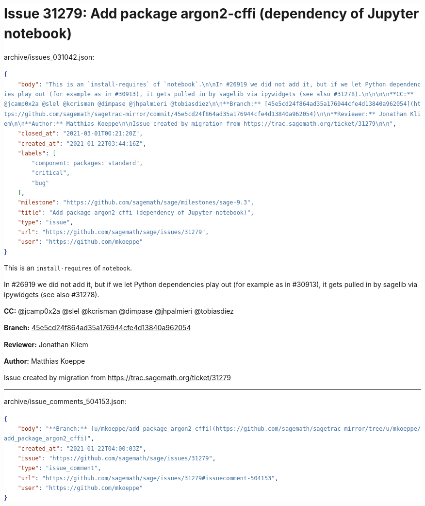 # Issue 31279: Add package argon2-cffi (dependency of Jupyter notebook)

archive/issues_031042.json:
```json
{
    "body": "This is an `install-requires` of `notebook`.\n\nIn #26919 we did not add it, but if we let Python dependencies play out (for example as in #30913), it gets pulled in by sagelib via ipywidgets (see also #31278).\n\n\n\n**CC:**  @jcamp0x2a @slel @kcrisman @dimpase @jhpalmieri @tobiasdiez\n\n**Branch:** [45e5cd24f864ad35a176944cfe4d13840a962054](https://github.com/sagemath/sagetrac-mirror/commit/45e5cd24f864ad35a176944cfe4d13840a962054)\n\n**Reviewer:** Jonathan Kliem\n\n**Author:** Matthias Koeppe\n\nIssue created by migration from https://trac.sagemath.org/ticket/31279\n\n",
    "closed_at": "2021-03-01T00:21:20Z",
    "created_at": "2021-01-22T03:44:16Z",
    "labels": [
        "component: packages: standard",
        "critical",
        "bug"
    ],
    "milestone": "https://github.com/sagemath/sage/milestones/sage-9.3",
    "title": "Add package argon2-cffi (dependency of Jupyter notebook)",
    "type": "issue",
    "url": "https://github.com/sagemath/sage/issues/31279",
    "user": "https://github.com/mkoeppe"
}
```
This is an `install-requires` of `notebook`.

In #26919 we did not add it, but if we let Python dependencies play out (for example as in #30913), it gets pulled in by sagelib via ipywidgets (see also #31278).



**CC:**  @jcamp0x2a @slel @kcrisman @dimpase @jhpalmieri @tobiasdiez

**Branch:** [45e5cd24f864ad35a176944cfe4d13840a962054](https://github.com/sagemath/sagetrac-mirror/commit/45e5cd24f864ad35a176944cfe4d13840a962054)

**Reviewer:** Jonathan Kliem

**Author:** Matthias Koeppe

Issue created by migration from https://trac.sagemath.org/ticket/31279





---

archive/issue_comments_504153.json:
```json
{
    "body": "**Branch:** [u/mkoeppe/add_package_argon2_cffi](https://github.com/sagemath/sagetrac-mirror/tree/u/mkoeppe/add_package_argon2_cffi)",
    "created_at": "2021-01-22T04:00:03Z",
    "issue": "https://github.com/sagemath/sage/issues/31279",
    "type": "issue_comment",
    "url": "https://github.com/sagemath/sage/issues/31279#issuecomment-504153",
    "user": "https://github.com/mkoeppe"
}
```
